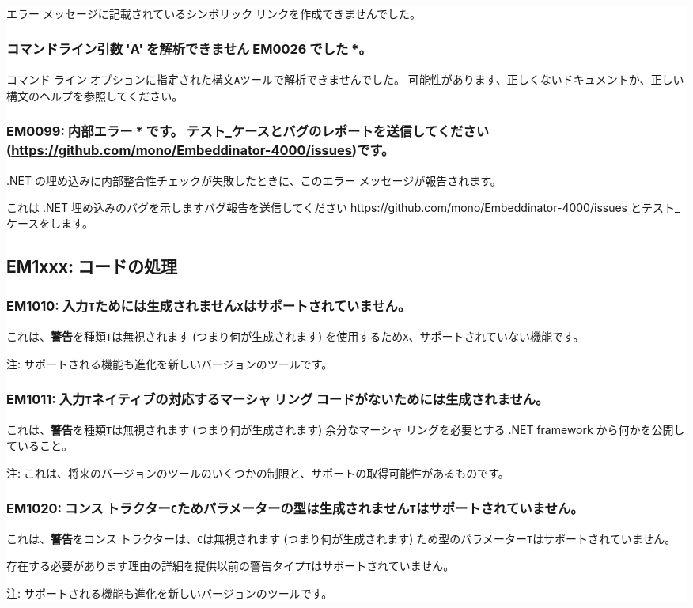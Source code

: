 エラー メッセージに記載されているシンボリック リンクを作成できませんでした。

<a name="EM0026" />

### <a name="em0026-could-not-parse-the-command-line-argument-a-"></a>コマンドライン引数 'A' を解析できません EM0026 でした *。

コマンド ライン オプションに指定された構文`A`ツールで解析できませんでした。 可能性があります、正しくないドキュメントか、正しい構文のヘルプを参照してください。

<a name="EM0099" />

### <a name="em0099-internal-error--please-file-a-bug-report-with-a-test-case-httpsgithubcommonoembeddinator-4000issues"></a>EM0099: 内部エラー * です。 テスト_ケースとバグのレポートを送信してください (https://github.com/mono/Embeddinator-4000/issues)です。

.NET の埋め込みに内部整合性チェックが失敗したときに、このエラー メッセージが報告されます。

これは .NET 埋め込みのバグを示しますバグ報告を送信してください[ https://github.com/mono/Embeddinator-4000/issues ](https://github.com/mono/Embeddinator-4000/issues)とテスト_ケースをします。



## <a name="em1xxx-code-processing"></a>EM1xxx: コードの処理

<a name="EM1010" />

### <a name="em1010-type-t-is-not-generated-because-x-are-not-supported"></a>EM1010: 入力`T`ためには生成されません`X`はサポートされていません。

これは、**警告**を種類`T`は無視されます (つまり何が生成されます) を使用するため`X`、サポートされていない機能です。

注: サポートされる機能も進化を新しいバージョンのツールです。

<a name="EM1011" />

### <a name="em1011-type-t-is-not-generated-because-it-lacks-marshaling-code-with-a-native-counterpart"></a>EM1011: 入力`T`ネイティブの対応するマーシャ リング コードがないためには生成されません。

これは、**警告**を種類`T`は無視されます (つまり何が生成されます) 余分なマーシャ リングを必要とする .NET framework から何かを公開していること。

注: これは、将来のバージョンのツールのいくつかの制限と、サポートの取得可能性があるものです。

<a name="EM1020" />

### <a name="em1020-constructor-c-is-not-generated-because-of-parameter-type-t-is-not-supported"></a>EM1020: コンス トラクター`C`ためパラメーターの型は生成されません`T`はサポートされていません。

これは、**警告**をコンス トラクターは、`C`は無視されます (つまり何が生成されます) ため型のパラメーター`T`はサポートされていません。

存在する必要があります理由の詳細を提供以前の警告タイプ`T`はサポートされていません。

注: サポートされる機能も進化を新しいバージョンのツールです。

<a name="EM1021" />
